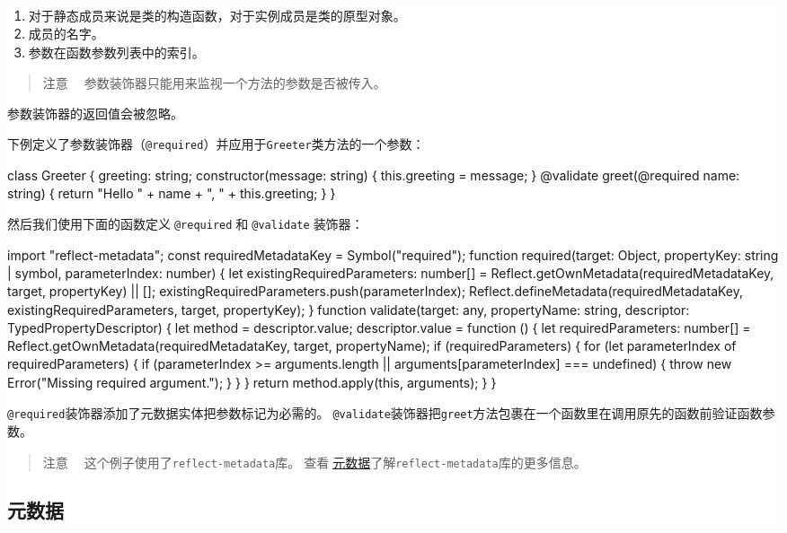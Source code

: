 1.  对于静态成员来说是类的构造函数，对于实例成员是类的原型对象。
2.  成员的名字。
3.  参数在函数参数列表中的索引。

> 注意  参数装饰器只能用来监视一个方法的参数是否被传入。

参数装饰器的返回值会被忽略。

下例定义了参数装饰器（`@required`）并应用于`Greeter`类方法的一个参数：

class Greeter {
    greeting: string;
    constructor(message: string) {
        this.greeting = message;
    }
    @validate
    greet(@required name: string) {
        return "Hello " + name + ", " + this.greeting;
    }
}

然后我们使用下面的函数定义 `@required` 和 `@validate` 装饰器：

import "reflect-metadata";
const requiredMetadataKey = Symbol("required");
function required(target: Object, propertyKey: string | symbol, parameterIndex: number) {
    let existingRequiredParameters: number\[\] = Reflect.getOwnMetadata(requiredMetadataKey, target, propertyKey) || \[\];
    existingRequiredParameters.push(parameterIndex);
    Reflect.defineMetadata(requiredMetadataKey, existingRequiredParameters, target, propertyKey);
}
function validate(target: any, propertyName: string, descriptor: TypedPropertyDescriptor<Function>) {
    let method = descriptor.value;
    descriptor.value = function () {
        let requiredParameters: number\[\] = Reflect.getOwnMetadata(requiredMetadataKey, target, propertyName);
        if (requiredParameters) {
            for (let parameterIndex of requiredParameters) {
                if (parameterIndex >= arguments.length || arguments\[parameterIndex\] === undefined) {
                    throw new Error("Missing required argument.");
                }
            }
        }
        return method.apply(this, arguments);
    }
}

`@required`装饰器添加了元数据实体把参数标记为必需的。 `@validate`装饰器把`greet`方法包裹在一个函数里在调用原先的函数前验证函数参数。

> 注意  这个例子使用了`reflect-metadata`库。 查看 [元数据](https://www.tslang.cn/docs/handbook/decorators.html#metadata)了解`reflect-metadata`库的更多信息。

## 元数据
